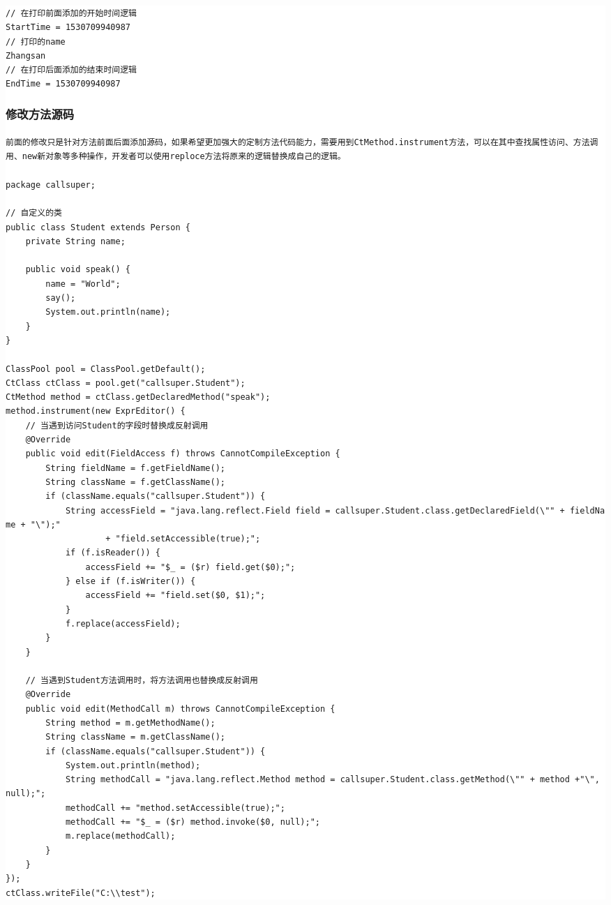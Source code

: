     // 在打印前面添加的开始时间逻辑
    StartTime = 1530709940987
    // 打印的name
    Zhangsan
    // 在打印后面添加的结束时间逻辑
    EndTime = 1530709940987

### 修改方法源码

    前面的修改只是针对方法前面后面添加源码，如果希望更加强大的定制方法代码能力，需要用到CtMethod.instrument方法，可以在其中查找属性访问、方法调用、new新对象等多种操作，开发者可以使用reploce方法将原来的逻辑替换成自己的逻辑。

    package callsuper;

    // 自定义的类
    public class Student extends Person {
        private String name;

        public void speak() {
            name = "World";
            say();
            System.out.println(name);
        }
    }

    ClassPool pool = ClassPool.getDefault();
    CtClass ctClass = pool.get("callsuper.Student");
    CtMethod method = ctClass.getDeclaredMethod("speak");
    method.instrument(new ExprEditor() {
        // 当遇到访问Student的字段时替换成反射调用
        @Override
        public void edit(FieldAccess f) throws CannotCompileException {
            String fieldName = f.getFieldName();
            String className = f.getClassName();
            if (className.equals("callsuper.Student")) {
                String accessField = "java.lang.reflect.Field field = callsuper.Student.class.getDeclaredField(\"" + fieldName + "\");"
                        + "field.setAccessible(true);";
                if (f.isReader()) {
                    accessField += "$_ = ($r) field.get($0);";
                } else if (f.isWriter()) {
                    accessField += "field.set($0, $1);";
                }
                f.replace(accessField);
            }
        }

        // 当遇到Student方法调用时，将方法调用也替换成反射调用
        @Override
        public void edit(MethodCall m) throws CannotCompileException {
            String method = m.getMethodName();
            String className = m.getClassName();
            if (className.equals("callsuper.Student")) {
                System.out.println(method);
                String methodCall = "java.lang.reflect.Method method = callsuper.Student.class.getMethod(\"" + method +"\", null);";
                methodCall += "method.setAccessible(true);";
                methodCall += "$_ = ($r) method.invoke($0, null);";
                m.replace(methodCall);
            }
        }
    });
    ctClass.writeFile("C:\\test");
